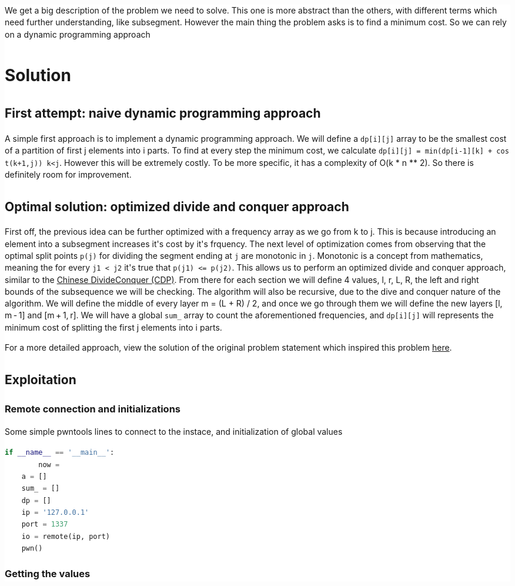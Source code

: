 We get a big description of the problem we need to solve. This one is more abstract than the others, with different terms which need further understanding, like subsegment. However the main thing the problem asks is to find a minimum cost. So we can rely on a dynamic programming approach

# Solution

## First attempt: naive dynamic programming approach

A simple first approach is to implement a dynamic programming approach. We will define a `dp[i][j]` array to be the smallest cost of a partition of first j elements into i parts. To find at every step the minimum cost, we calculate `dp[i][j] = min(dp[i-1][k] + cost(k+1,j)) k<j`. However this will be extremely costly. To be more specific, it has a complexity of O(k * n ** 2). So there is definitely room for improvement.

## Optimal solution: optimized divide and conquer approach

First off, the previous idea can be further optimized with a frequency array as we go from k to j. This is because introducing an element into a subsegment increases it's cost by it's frquency. The next level of optimization comes from observing that the optimal split points `p(j)` for dividing the segment ending at `j` are monotonic in `j`. Monotonic is a concept from mathematics, meaning the for every `j1 < j2` it's true that `p(j1) <= p(j2)`. This allows us to perform an optimized divide and conquer approach, similar to the [Chinese DivideConquer (CDP)](https://robert1003.github.io/2020/01/31/cdq-divide-and-conquer.html). From there for each section we will define 4 values, l, r, L, R, the left and right bounds of the subsequence we will be checking. The algorithm will also be recursive, due to the dive and conquer nature of the algorithm. We will define the middle of every layer m = (L + R) / 2, and once we go through them we will define the new layers [l, m - 1] and [m + 1, r]. We will have a global `sum_` array to count the aforementioned frequencies, and `dp[i][j]` will represents the minimum cost of splitting the first j elements into i parts.

For a more detailed approach, view the solution of the original problem statement which inspired this problem [here](https://codeforces.com/blog/entry/55046).

## Exploitation

### Remote connection and initializations

Some simple pwntools lines to connect to the instace, and initialization of global values

```py
if __name__ == '__main__':
        now = 
    a = []
    sum_ = []
    dp = []
    ip = '127.0.0.1'
    port = 1337
    io = remote(ip, port)
    pwn()
```

### Getting the values
